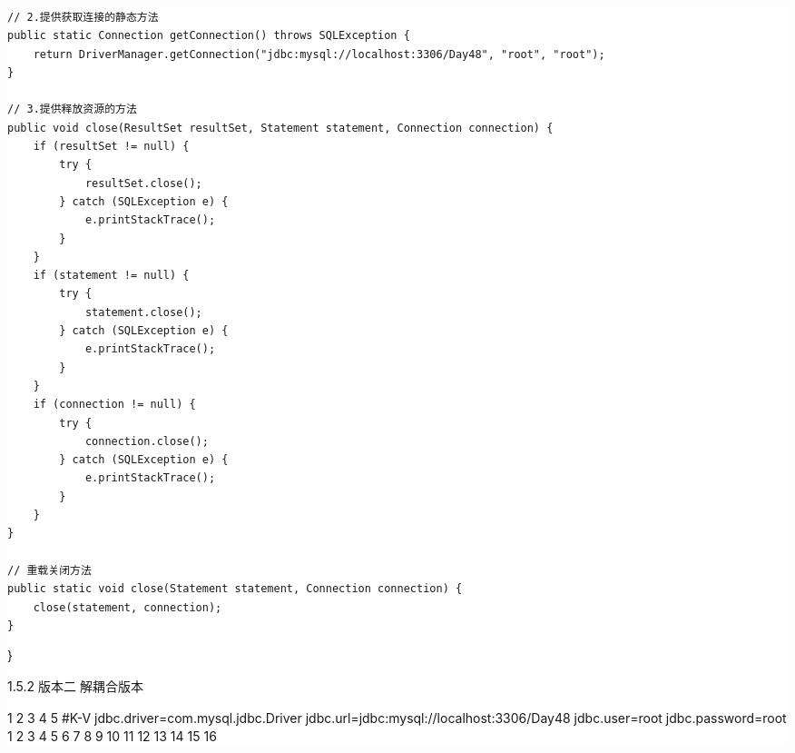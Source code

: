     // 2.提供获取连接的静态方法
    public static Connection getConnection() throws SQLException {
        return DriverManager.getConnection("jdbc:mysql://localhost:3306/Day48", "root", "root");
    }

    // 3.提供释放资源的方法
    public void close(ResultSet resultSet, Statement statement, Connection connection) {
        if (resultSet != null) {
            try {
                resultSet.close();
            } catch (SQLException e) {
                e.printStackTrace();
            }
        }
        if (statement != null) {
            try {
                statement.close();
            } catch (SQLException e) {
                e.printStackTrace();
            }
        }
        if (connection != null) {
            try {
                connection.close();
            } catch (SQLException e) {
                e.printStackTrace();
            }
        }
    }

    // 重载关闭方法
    public static void close(Statement statement, Connection connection) {
        close(statement, connection);
    }
}

1.5.2 版本二
解耦合版本

1
2
3
4
5
#K-V
jdbc.driver=com.mysql.jdbc.Driver
jdbc.url=jdbc:mysql://localhost:3306/Day48
jdbc.user=root
jdbc.password=root
1
2
3
4
5
6
7
8
9
10
11
12
13
14
15
16